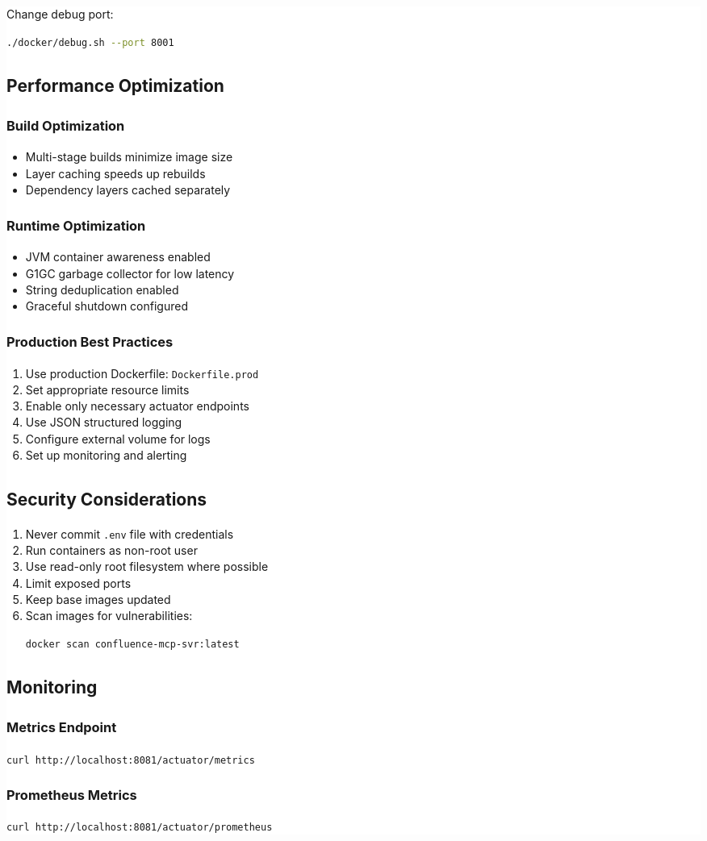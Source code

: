 Change debug port:
```bash
./docker/debug.sh --port 8001
```

## Performance Optimization

### Build Optimization

- Multi-stage builds minimize image size
- Layer caching speeds up rebuilds
- Dependency layers cached separately

### Runtime Optimization

- JVM container awareness enabled
- G1GC garbage collector for low latency
- String deduplication enabled
- Graceful shutdown configured

### Production Best Practices

1. Use production Dockerfile: `Dockerfile.prod`
2. Set appropriate resource limits
3. Enable only necessary actuator endpoints
4. Use JSON structured logging
5. Configure external volume for logs
6. Set up monitoring and alerting

## Security Considerations

1. Never commit `.env` file with credentials
2. Run containers as non-root user
3. Use read-only root filesystem where possible
4. Limit exposed ports
5. Keep base images updated
6. Scan images for vulnerabilities:
   ```bash
   docker scan confluence-mcp-svr:latest
   ```

## Monitoring

### Metrics Endpoint

```bash
curl http://localhost:8081/actuator/metrics
```

### Prometheus Metrics

```bash
curl http://localhost:8081/actuator/prometheus
```
